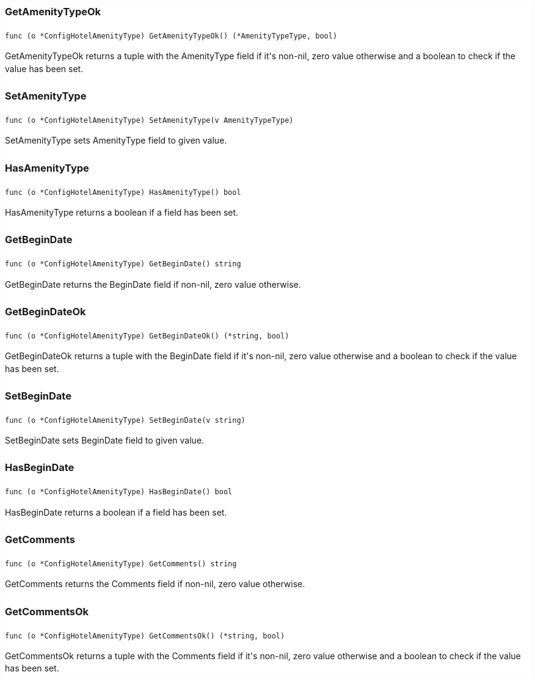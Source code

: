 ### GetAmenityTypeOk

`func (o *ConfigHotelAmenityType) GetAmenityTypeOk() (*AmenityTypeType, bool)`

GetAmenityTypeOk returns a tuple with the AmenityType field if it's non-nil, zero value otherwise
and a boolean to check if the value has been set.

### SetAmenityType

`func (o *ConfigHotelAmenityType) SetAmenityType(v AmenityTypeType)`

SetAmenityType sets AmenityType field to given value.

### HasAmenityType

`func (o *ConfigHotelAmenityType) HasAmenityType() bool`

HasAmenityType returns a boolean if a field has been set.

### GetBeginDate

`func (o *ConfigHotelAmenityType) GetBeginDate() string`

GetBeginDate returns the BeginDate field if non-nil, zero value otherwise.

### GetBeginDateOk

`func (o *ConfigHotelAmenityType) GetBeginDateOk() (*string, bool)`

GetBeginDateOk returns a tuple with the BeginDate field if it's non-nil, zero value otherwise
and a boolean to check if the value has been set.

### SetBeginDate

`func (o *ConfigHotelAmenityType) SetBeginDate(v string)`

SetBeginDate sets BeginDate field to given value.

### HasBeginDate

`func (o *ConfigHotelAmenityType) HasBeginDate() bool`

HasBeginDate returns a boolean if a field has been set.

### GetComments

`func (o *ConfigHotelAmenityType) GetComments() string`

GetComments returns the Comments field if non-nil, zero value otherwise.

### GetCommentsOk

`func (o *ConfigHotelAmenityType) GetCommentsOk() (*string, bool)`

GetCommentsOk returns a tuple with the Comments field if it's non-nil, zero value otherwise
and a boolean to check if the value has been set.
